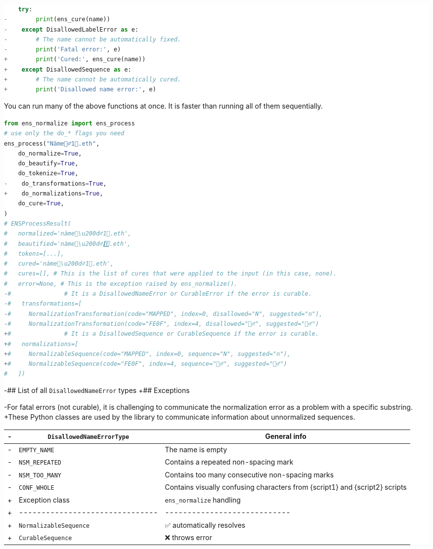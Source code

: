  ```python
     try:
-        print(ens_cure(name))
-    except DisallowedLabelError as e:
-        # The name cannot be automatically fixed.
-        print('Fatal error:', e)
+        print('Cured:', ens_cure(name))
+    except DisallowedSequence as e:
+        # The name cannot be automatically cured.
+        print('Disallowed name error:', e)
 ```
 
 You can run many of the above functions at once. It is faster than running all of them sequentially.
 
 ```python
 from ens_normalize import ens_process
 # use only the do_* flags you need
 ens_process("Nàme🧙‍♂️1⃣.eth",
     do_normalize=True,
     do_beautify=True,
     do_tokenize=True,
-    do_transformations=True,
+    do_normalizations=True,
     do_cure=True,
 )
 # ENSProcessResult(
 #   normalized='nàme🧙\u200d♂1⃣.eth',
 #   beautified='nàme🧙\u200d♂️1️⃣.eth',
 #   tokens=[...],
 #   cured='nàme🧙\u200d♂1⃣.eth',
 #   cures=[], # This is the list of cures that were applied to the input (in this case, none).
 #   error=None, # This is the exception raised by ens_normalize().
-#               # It is a DisallowedNameError or CurableError if the error is curable.
-#   transformations=[
-#     NormalizationTransformation(code="MAPPED", index=0, disallowed="N", suggested="n"),
-#     NormalizationTransformation(code="FE0F", index=4, disallowed="🧙‍♂️", suggested="🧙‍♂")
+#               # It is a DisallowedSequence or CurableSequence if the error is curable.
+#   normalizations=[
+#     NormalizableSequence(code="MAPPED", index=0, sequence="N", suggested="n"),
+#     NormalizableSequence(code="FE0F", index=4, sequence="🧙‍♂️", suggested="🧙‍♂")
 #   ])
 ```
 
-## List of all `DisallowedNameError` types
+## Exceptions
 
-For fatal errors (not curable), it is challenging to communicate the normalization error as a problem with a specific substring.
+These Python classes are used by the library to communicate information about unnormalized sequences.
 
-| `DisallowedNameErrorType` | General info |
-| ------------------------- | ------------ |
-| `EMPTY_NAME`   | The name is empty |
-| `NSM_REPEATED` | Contains a repeated non-spacing mark |
-| `NSM_TOO_MANY` | Contains too many consecutive non-spacing marks |
-| `CONF_WHOLE` | Contains visually confusing characters from {script1} and {script2} scripts |
+| Exception class               |  `ens_normalize` handling  | `ens_cure` handling       | normalization<br>suggestion  | Inherits From         |
+|-------------------------------|----------------------------|---------------------------|------------------------------|-----------------------|
+| `NormalizableSequence`        |  ✅ automatically resolves | ✅ automatically resolves | ✅ included                  | `CurableSequence`     |
+| `CurableSequence`             |  ❌ throws error           | ✅ automatically resolves | ✅ included                  | `DisallowedSequence`  |